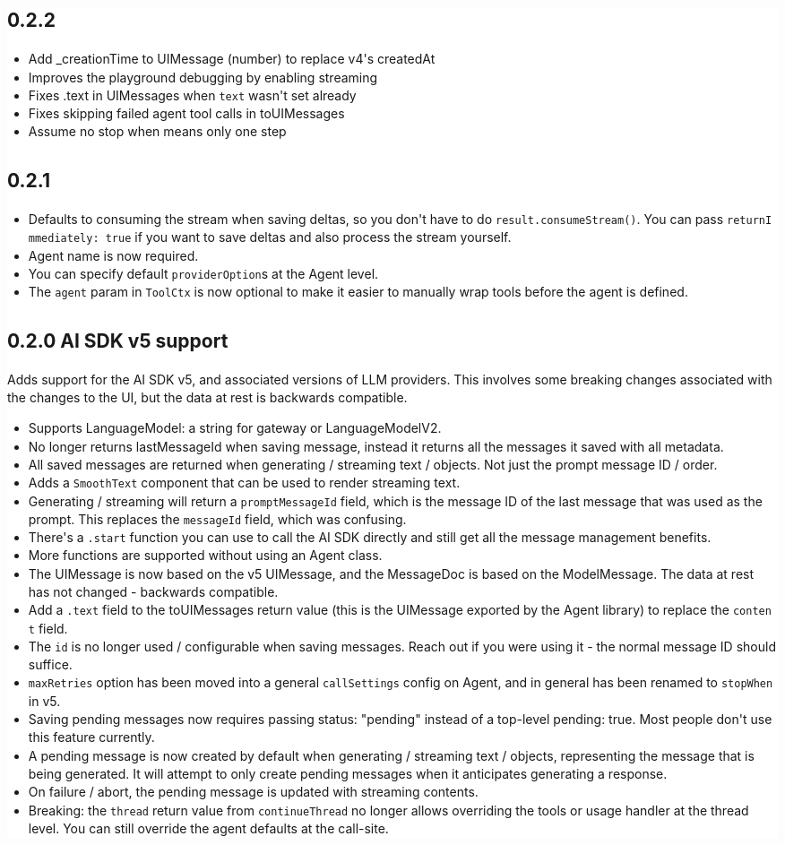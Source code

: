 ## 0.2.2

- Add \_creationTime to UIMessage (number) to replace v4's createdAt
- Improves the playground debugging by enabling streaming
- Fixes .text in UIMessages when `text` wasn't set already
- Fixes skipping failed agent tool calls in toUIMessages
- Assume no stop when means only one step

## 0.2.1

- Defaults to consuming the stream when saving deltas, so you don't have to do
  `result.consumeStream()`. You can pass `returnImmediately: true` if you want
  to save deltas and also process the stream yourself.
- Agent name is now required.
- You can specify default `providerOption`s at the Agent level.
- The `agent` param in `ToolCtx` is now optional to make it easier to manually
  wrap tools before the agent is defined.

## 0.2.0 AI SDK v5 support

Adds support for the AI SDK v5, and associated versions of LLM providers. This
involves some breaking changes associated with the changes to the UI, but the
data at rest is backwards compatible.

- Supports LanguageModel: a string for gateway or LanguageModelV2.
- No longer returns lastMessageId when saving message, instead it returns all
  the messages it saved with all metadata.
- All saved messages are returned when generating / streaming text / objects.
  Not just the prompt message ID / order.
- Adds a `SmoothText` component that can be used to render streaming text.
- Generating / streaming will return a `promptMessageId` field, which is the
  message ID of the last message that was used as the prompt. This replaces the
  `messageId` field, which was confusing.
- There's a `.start` function you can use to call the AI SDK directly and still
  get all the message management benefits.
- More functions are supported without using an Agent class.
- The UIMessage is now based on the v5 UIMessage, and the MessageDoc is based on
  the ModelMessage. The data at rest has not changed - backwards compatible.
- Add a `.text` field to the toUIMessages return value (this is the UIMessage
  exported by the Agent library) to replace the `content` field.
- The `id` is no longer used / configurable when saving messages. Reach out if
  you were using it - the normal message ID should suffice.
- `maxRetries` option has been moved into a general `callSettings` config on
  Agent, and in general has been renamed to `stopWhen` in v5.
- Saving pending messages now requires passing status: "pending" instead of a
  top-level pending: true. Most people don't use this feature currently.
- A pending message is now created by default when generating / streaming text /
  objects, representing the message that is being generated. It will attempt to
  only create pending messages when it anticipates generating a response.
- On failure / abort, the pending message is updated with streaming contents.
- Breaking: the `thread` return value from `continueThread` no longer allows
  overriding the tools or usage handler at the thread level. You can still
  override the agent defaults at the call-site.
